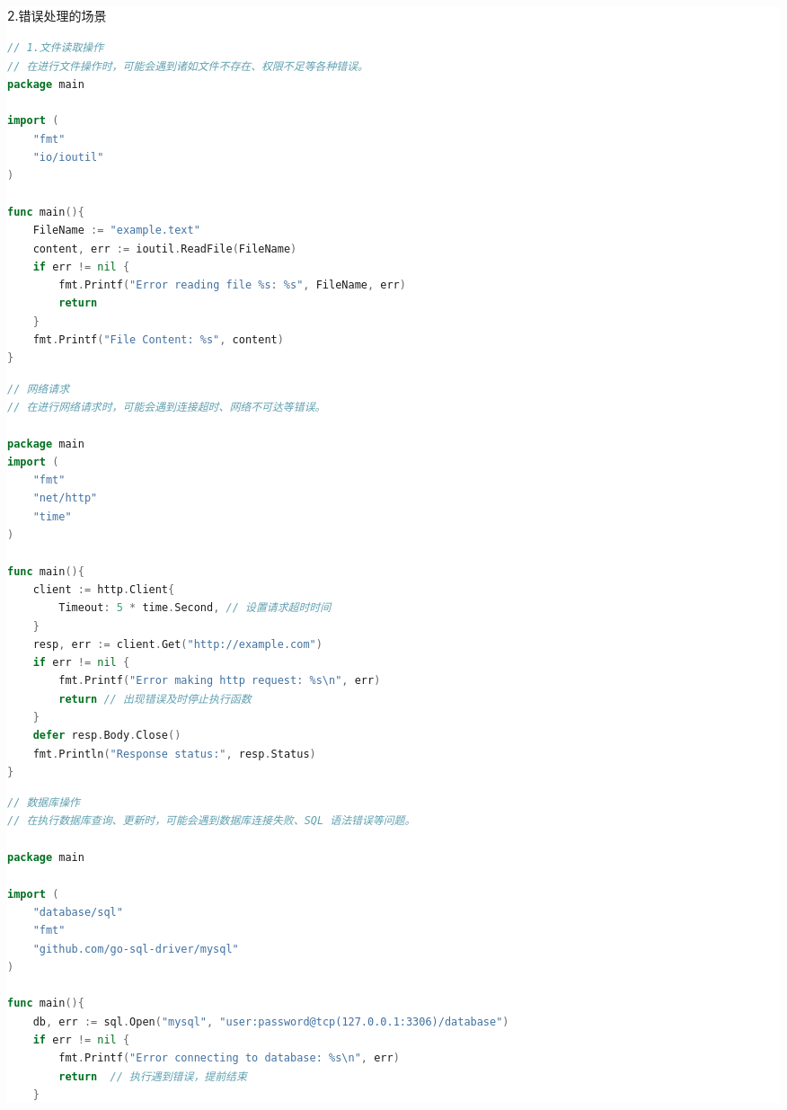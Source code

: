 2.错误处理的场景

~~~go
// 1.文件读取操作
// 在进行文件操作时，可能会遇到诸如文件不存在、权限不足等各种错误。
package main

import (
	"fmt"
    "io/ioutil"
)

func main(){
    FileName := "example.text"
    content, err := ioutil.ReadFile(FileName)
    if err != nil {
        fmt.Printf("Error reading file %s: %s", FileName, err)
    	return 
    }
    fmt.Printf("File Content: %s", content)
}
~~~

~~~go
// 网络请求
// 在进行网络请求时，可能会遇到连接超时、网络不可达等错误。

package main
import (
	"fmt"
    "net/http"
    "time"
)

func main(){
    client := http.Client{
        Timeout: 5 * time.Second, // 设置请求超时时间
    }
    resp, err := client.Get("http://example.com")
    if err != nil {
        fmt.Printf("Error making http request: %s\n", err)
        return // 出现错误及时停止执行函数
    }
    defer resp.Body.Close()
    fmt.Println("Response status:", resp.Status)
}
~~~

~~~go
// 数据库操作
// 在执行数据库查询、更新时，可能会遇到数据库连接失败、SQL 语法错误等问题。

package main

import (
    "database/sql"
    "fmt"
    "github.com/go-sql-driver/mysql"
)

func main(){
    db, err := sql.Open("mysql", "user:password@tcp(127.0.0.1:3306)/database")
    if err != nil {
        fmt.Printf("Error connecting to database: %s\n", err)
        return  // 执行遇到错误，提前结束
    }
~~~
